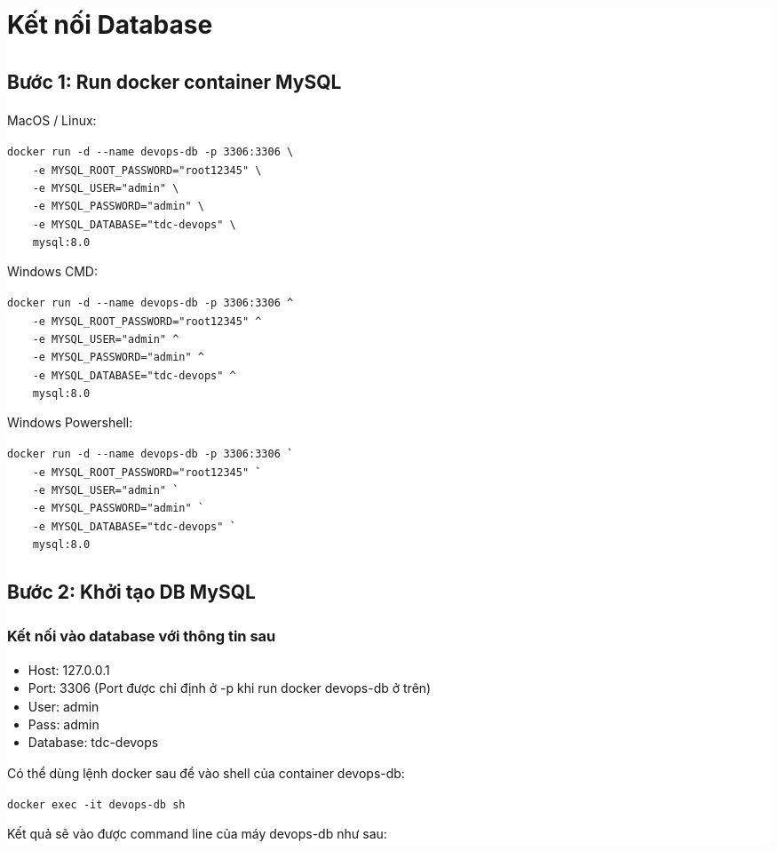 # Kết nối Database

## Bước 1: Run docker container MySQL

MacOS / Linux:

```
docker run -d --name devops-db -p 3306:3306 \
    -e MYSQL_ROOT_PASSWORD="root12345" \
    -e MYSQL_USER="admin" \
    -e MYSQL_PASSWORD="admin" \
    -e MYSQL_DATABASE="tdc-devops" \
    mysql:8.0
```

Windows CMD:

```
docker run -d --name devops-db -p 3306:3306 ^
    -e MYSQL_ROOT_PASSWORD="root12345" ^
    -e MYSQL_USER="admin" ^
    -e MYSQL_PASSWORD="admin" ^
    -e MYSQL_DATABASE="tdc-devops" ^
    mysql:8.0
```

Windows Powershell:

```
docker run -d --name devops-db -p 3306:3306 `
    -e MYSQL_ROOT_PASSWORD="root12345" `
    -e MYSQL_USER="admin" `
    -e MYSQL_PASSWORD="admin" `
    -e MYSQL_DATABASE="tdc-devops" `
    mysql:8.0
```

## Bước 2: Khởi tạo DB MySQL

### Kết nối vào database với thông tin sau

- Host: 127.0.0.1
- Port: 3306 (Port được chỉ định ở -p khi run docker devops-db ở trên)
- User: admin
- Pass: admin
- Database: tdc-devops

Có thể dùng lệnh docker sau để vào shell của container devops-db:
```
docker exec -it devops-db sh
```

Kết quả sẽ vào được command line của máy devops-db như sau:
